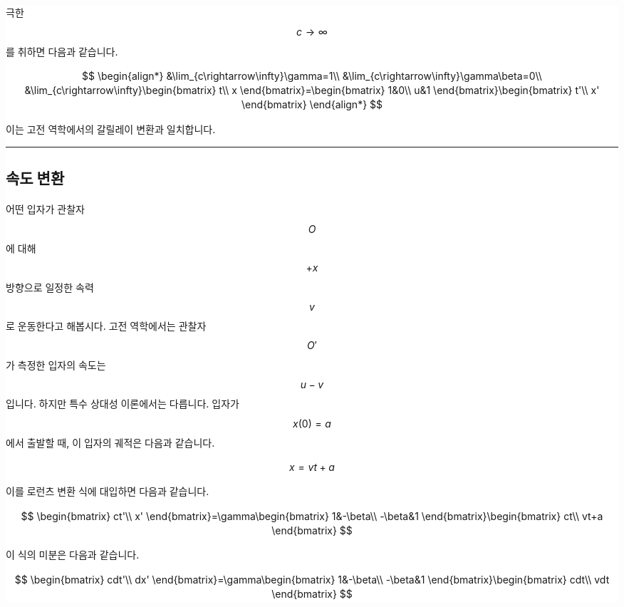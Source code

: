 극한 $$c\rightarrow\infty$$를 취하면 다음과 같습니다.

$$
	\begin{align*}
		&\lim_{c\rightarrow\infty}\gamma=1\\
		&\lim_{c\rightarrow\infty}\gamma\beta=0\\
		&\lim_{c\rightarrow\infty}\begin{bmatrix}
			t\\
			x
		\end{bmatrix}=\begin{bmatrix}
			1&0\\
			u&1
		\end{bmatrix}\begin{bmatrix}
			t'\\
			x'
		\end{bmatrix}
	\end{align*}
$$

이는 고전 역학에서의 갈릴레이 변환과 일치합니다.

---

## 속도 변환

어떤 입자가 관찰자 $$O$$에 대해 $$+x$$방향으로 일정한 속력 $$v$$로 운동한다고 해봅시다.
고전 역학에서는 관찰자 $$O'$$가 측정한 입자의 속도는 $$u-v$$입니다.
하지만 특수 상대성 이론에서는 다릅니다.
입자가 $$x(0)=a$$에서 출발할 때, 이 입자의 궤적은 다음과 같습니다.

$$
x=vt+a
$$

이를 로런츠 변환 식에 대입하면 다음과 같습니다.

$$
\begin{bmatrix}
		ct'\\
		x'
	\end{bmatrix}=\gamma\begin{bmatrix}
	1&-\beta\\
	-\beta&1
	\end{bmatrix}\begin{bmatrix}
	ct\\
	vt+a
	\end{bmatrix}
$$

이 식의 미분은 다음과 같습니다.

$$
\begin{bmatrix}
		cdt'\\
		dx'
	\end{bmatrix}=\gamma\begin{bmatrix}
	1&-\beta\\
	-\beta&1
	\end{bmatrix}\begin{bmatrix}
	cdt\\
	vdt
	\end{bmatrix}
$$
